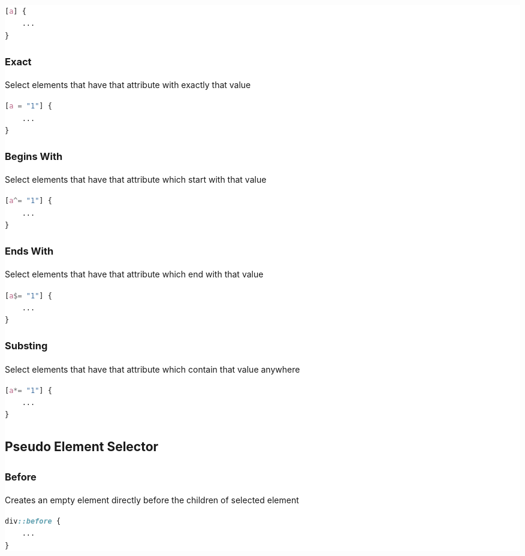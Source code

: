 ```css
[a] {
    ...
}
```

### Exact

Select elements that have that attribute with exactly that value

```css
[a = "1"] {
    ...
}
```

### Begins With&#x20;

Select elements that have that attribute which start with that value

```css
[a^= "1"] {
    ...
}
```

### Ends With&#x20;

Select elements that have that attribute which end with that value

```css
[a$= "1"] {
    ...
}
```

### Substing

Select elements that have that attribute which contain that value anywhere

```css
[a*= "1"] {
    ...
}
```

## Pseudo Element Selector

### Before

Creates an empty element directly before the children of selected element

```css
div::before {
    ...
}
```
